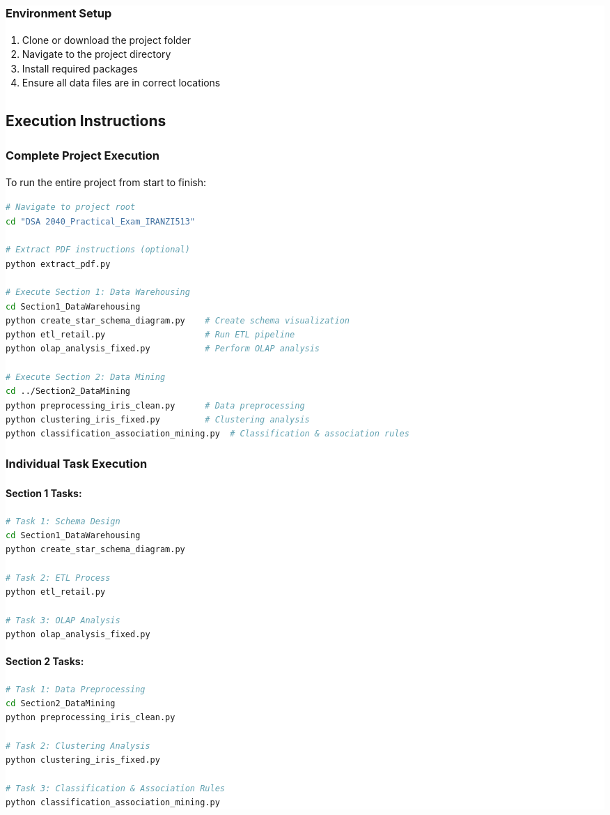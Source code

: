 ### Environment Setup
1. Clone or download the project folder
2. Navigate to the project directory
3. Install required packages
4. Ensure all data files are in correct locations

## Execution Instructions

### Complete Project Execution
To run the entire project from start to finish:

```bash
# Navigate to project root
cd "DSA 2040_Practical_Exam_IRANZI513"

# Extract PDF instructions (optional)
python extract_pdf.py

# Execute Section 1: Data Warehousing
cd Section1_DataWarehousing
python create_star_schema_diagram.py    # Create schema visualization
python etl_retail.py                    # Run ETL pipeline
python olap_analysis_fixed.py           # Perform OLAP analysis

# Execute Section 2: Data Mining
cd ../Section2_DataMining
python preprocessing_iris_clean.py      # Data preprocessing
python clustering_iris_fixed.py         # Clustering analysis
python classification_association_mining.py  # Classification & association rules
```

### Individual Task Execution

#### Section 1 Tasks:
```bash
# Task 1: Schema Design
cd Section1_DataWarehousing
python create_star_schema_diagram.py

# Task 2: ETL Process
python etl_retail.py

# Task 3: OLAP Analysis
python olap_analysis_fixed.py
```

#### Section 2 Tasks:
```bash
# Task 1: Data Preprocessing
cd Section2_DataMining
python preprocessing_iris_clean.py

# Task 2: Clustering Analysis
python clustering_iris_fixed.py

# Task 3: Classification & Association Rules
python classification_association_mining.py
```
